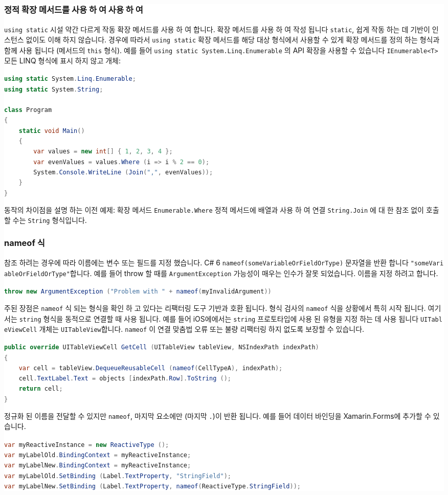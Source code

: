 ### <a name="using-static-with-extension-methods"></a>정적 확장 메서드를 사용 하 여 사용 하 여

`using static` 시설 약간 다르게 작동 확장 메서드를 사용 하 여 합니다. 확장 메서드를 사용 하 여 작성 됩니다 `static`, 쉽게 작동 하는 데 기반이 인스턴스 없이도 이해 하지 않습니다. 경우에 따라서 `using static` 확장 메서드를 해당 대상 형식에서 사용할 수 있게 확장 메서드를 정의 하는 형식과 함께 사용 됩니다 (메서드의 `this` 형식). 예를 들어 `using static System.Linq.Enumerable` 의 API 확장을 사용할 수 있습니다 `IEnumerable<T>` 모든 LINQ 형식에 표시 하지 않고 개체:

```csharp
using static System.Linq.Enumerable;
using static System.String;

class Program
{
    static void Main()
    {
        var values = new int[] { 1, 2, 3, 4 };
        var evenValues = values.Where (i => i % 2 == 0);
        System.Console.WriteLine (Join(",", evenValues));
    }
}
```

동작의 차이점을 설명 하는 이전 예제: 확장 메서드 `Enumerable.Where` 정적 메서드에 배열과 사용 하 여 연결 `String.Join` 에 대 한 참조 없이 호출할 수는 `String` 형식입니다.

### <a name="nameof-expressions"></a>nameof 식
참조 하려는 경우에 따라 이름에는 변수 또는 필드를 지정 했습니다. C# 6 `nameof(someVariableOrFieldOrType)` 문자열을 반환 합니다 `"someVariableOrFieldOrType"`합니다. 예를 들어 throw 할 때를 `ArgumentException` 가능성이 매우는 인수가 잘못 되었습니다. 이름을 지정 하려고 합니다.

```csharp
throw new ArgumentException ("Problem with " + nameof(myInvalidArgument))
```

주된 장점은 `nameof` 식 되는 형식을 확인 하 고 있다는 리팩터링 도구 기반과 호환 됩니다. 형식 검사의 `nameof` 식을 상황에서 특히 시작 됩니다. 여기서는 `string` 형식을 동적으로 연결할 때 사용 됩니다. 예를 들어 iOS에에서는 `string` 프로토타입에 사용 된 유형을 지정 하는 데 사용 됩니다 `UITableViewCell` 개체는 `UITableView`합니다. `nameof` 이 연결 맞춤법 오류 또는 불량 리팩터링 하지 없도록 보장할 수 있습니다.

```csharp
public override UITableViewCell GetCell (UITableView tableView, NSIndexPath indexPath)
{
    var cell = tableView.DequeueReusableCell (nameof(CellTypeA), indexPath);
    cell.TextLabel.Text = objects [indexPath.Row].ToString ();
    return cell;
}
```

정규화 된 이름을 전달할 수 있지만 `nameof`, 마지막 요소에만 (마지막 `.`)이 반환 됩니다. 예를 들어 데이터 바인딩을 Xamarin.Forms에 추가할 수 있습니다.

```csharp
var myReactiveInstance = new ReactiveType ();
var myLabelOld.BindingContext = myReactiveInstance;
var myLabelNew.BindingContext = myReactiveInstance;
var myLabelOld.SetBinding (Label.TextProperty, "StringField");
var myLabelNew.SetBinding (Label.TextProperty, nameof(ReactiveType.StringField));
```
